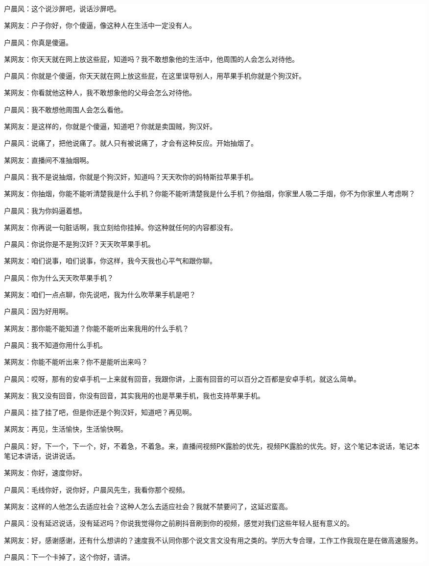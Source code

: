 户晨风：这个说沙屏吧，说话沙屏吧。

某网友：户子你好，你个傻逼，像这种人在生活中一定没有人。

户晨风：你真是傻逼。

某网友：你天天就在网上放这些屁，知道吗？我不敢想象他的生活中，他周围的人会怎么对待他。

户晨风：你就是个傻逼，你天天就在网上放这些屁，在这里误导别人，用苹果手机你就是个狗汉奸。

某网友：你看就他这种人，我不敢想象他的父母会怎么对待他。

户晨风：我不敢想他周围人会怎么看他。

某网友：是这样的，你就是个傻逼，知道吧？你就是卖国贼，狗汉奸。

户晨风：说痛了，把他说痛了。就人只有被说痛了，才会有这种反应。开始抽烟了。

某网友：直播间不准抽烟啊。

户晨风：我不是说抽烟，你就是个狗汉奸，知道吗？天天吹你的妈特斯拉苹果手机。

某网友：你抽烟，你能不能听清楚我是什么手机？你能不能听清楚我是什么手机？你抽烟，你家里人吸二手烟，你不为你家里人考虑啊？

户晨风：我为你妈逼着想。

某网友：你再说一句脏话啊，我立刻给你挂掉。你这种就任何的内容都没有。

户晨风：你说你是不是狗汉奸？天天吹苹果手机。

某网友：咱们说事，咱们说事，你这样，我今天我也心平气和跟你聊。

户晨风：你为什么天天吹苹果手机？

某网友：咱们一点点聊，你先说吧，我为什么吹苹果手机是吧？

户晨风：因为好用啊。

某网友：那你能不能知道？你能不能听出来我用的什么手机？

户晨风：我不知道你用什么手机。

某网友：你能不能听出来？你不是能听出来吗？

户晨风：哎呀，那有的安卓手机一上来就有回音，我跟你讲，上面有回音的可以百分之百都是安卓手机，就这么简单。

某网友：我又没有回音，你没有回音，其实我用的也是苹果手机，我也支持苹果手机。

户晨风：挂了挂了吧，但是你还是个狗汉奸，知道吧？再见啊。

某网友：再见，生活愉快，生活愉快啊。

户晨风：好，下一个，下一个，好，不着急，不着急。来，直播间视频PK露脸的优先，视频PK露脸的优先。好，这个笔记本说话，笔记本笔记本讲话，说讲说话。

某网友：你好，速度你好。

户晨风：毛线你好，说你好，户晨风先生，我看你那个视频。

某网友：这样的人他怎么去适应社会？这种人怎么去适应社会？我就不禁要问了，这延迟蛮高。

户晨风：没有延迟说话，没有延迟吗？你说我觉得你之前刷抖音刷到你的视频，感觉对我们这些年轻人挺有意义的。

某网友：好，感谢感谢，还有什么想讲的？速度我不认同你那个说文言文没有用之类的。学历大专合理，工作工作我现在是在做高速服务。

户晨风：下一个卡掉了，这个你好，请讲。
